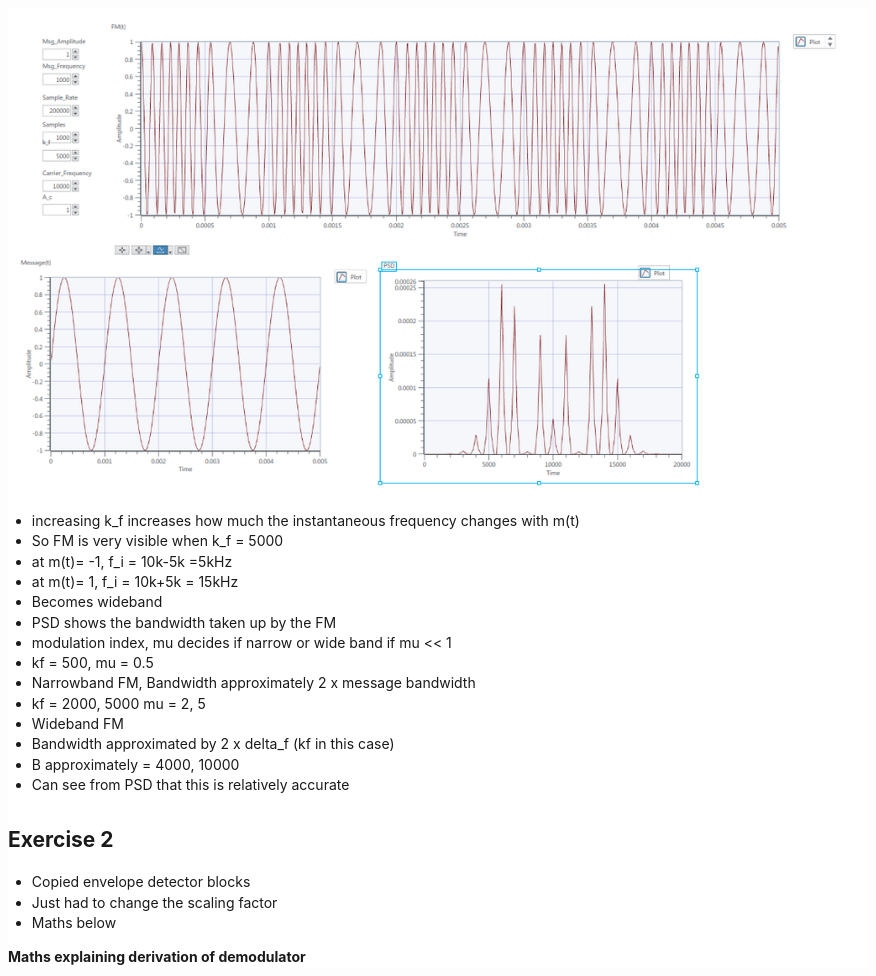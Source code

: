 ![k_f=5000](https://raw.githubusercontent.com/JacobKay97/CommsLab/master/Lab3/Ex1%20kf%20%3D%205000.PNG)


 * increasing k_f increases how much the instantaneous frequency changes with m(t)
 * So FM is very visible when k_f = 5000
  * at m(t)= -1, f_i = 10k-5k =5kHz
  * at m(t)= 1, f_i = 10k+5k = 15kHz
 * Becomes wideband
 * PSD shows the bandwidth taken up by the FM
 * modulation index, mu decides if narrow or wide band if mu << 1
 * kf = 500, mu = 0.5
  * Narrowband FM, Bandwidth approximately 2 x message bandwidth
 * kf = 2000, 5000 mu = 2, 5
  * Wideband FM
  * Bandwidth approximated by 2 x delta_f (kf in this case)
  * B approximately = 4000, 10000
 * Can see from PSD that this is relatively accurate


## Exercise 2

 * Copied envelope detector blocks
 * Just had to change the scaling factor
 * Maths below

**Maths explaining derivation of demodulator**
